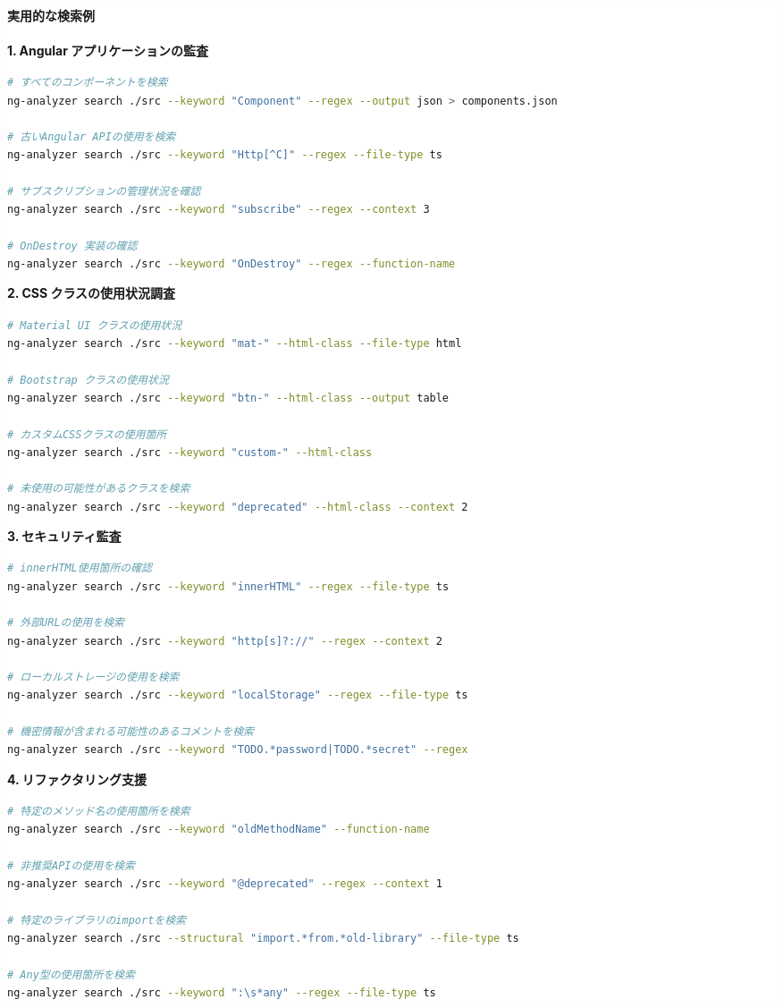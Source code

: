 #### 実用的な検索例

**1. Angular アプリケーションの監査**

```bash
# すべてのコンポーネントを検索
ng-analyzer search ./src --keyword "Component" --regex --output json > components.json

# 古いAngular APIの使用を検索
ng-analyzer search ./src --keyword "Http[^C]" --regex --file-type ts

# サブスクリプションの管理状況を確認
ng-analyzer search ./src --keyword "subscribe" --regex --context 3

# OnDestroy 実装の確認
ng-analyzer search ./src --keyword "OnDestroy" --regex --function-name
```

**2. CSS クラスの使用状況調査**

```bash
# Material UI クラスの使用状況
ng-analyzer search ./src --keyword "mat-" --html-class --file-type html

# Bootstrap クラスの使用状況
ng-analyzer search ./src --keyword "btn-" --html-class --output table

# カスタムCSSクラスの使用箇所
ng-analyzer search ./src --keyword "custom-" --html-class

# 未使用の可能性があるクラスを検索
ng-analyzer search ./src --keyword "deprecated" --html-class --context 2
```

**3. セキュリティ監査**

```bash
# innerHTML使用箇所の確認
ng-analyzer search ./src --keyword "innerHTML" --regex --file-type ts

# 外部URLの使用を検索
ng-analyzer search ./src --keyword "http[s]?://" --regex --context 2

# ローカルストレージの使用を検索
ng-analyzer search ./src --keyword "localStorage" --regex --file-type ts

# 機密情報が含まれる可能性のあるコメントを検索
ng-analyzer search ./src --keyword "TODO.*password|TODO.*secret" --regex
```

**4. リファクタリング支援**

```bash
# 特定のメソッド名の使用箇所を検索
ng-analyzer search ./src --keyword "oldMethodName" --function-name

# 非推奨APIの使用を検索
ng-analyzer search ./src --keyword "@deprecated" --regex --context 1

# 特定のライブラリのimportを検索
ng-analyzer search ./src --structural "import.*from.*old-library" --file-type ts

# Any型の使用箇所を検索
ng-analyzer search ./src --keyword ":\s*any" --regex --file-type ts
```
